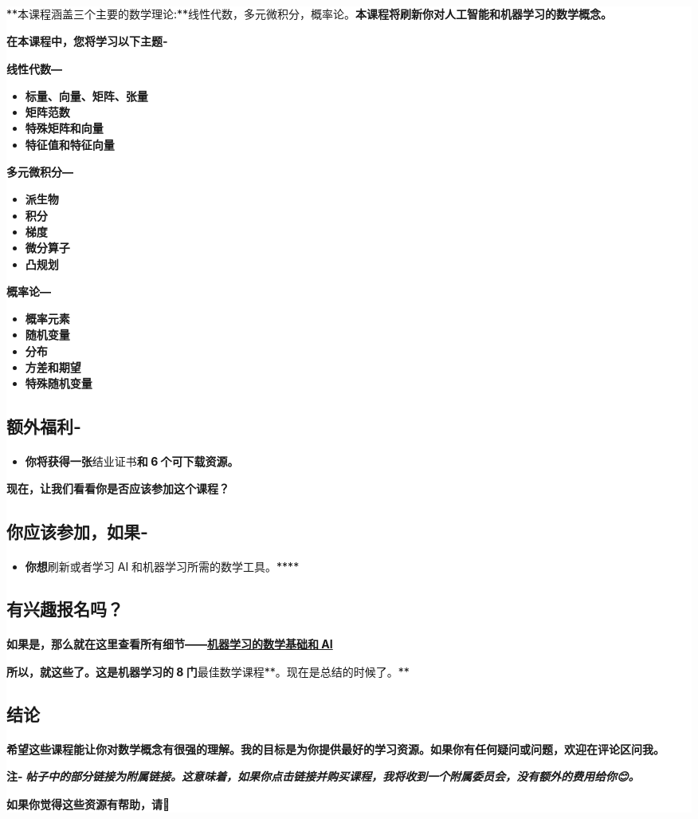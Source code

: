 **本课程涵盖三个主要的数学理论:**线性代数，多元微积分，概率论。**本课程将刷新你对人工智能和机器学习的数学概念。**

**在本课程中，您将学习以下主题-**

****线性代数—****

*   **标量、向量、矩阵、张量**
*   **矩阵范数**
*   **特殊矩阵和向量**
*   **特征值和特征向量**

****多元微积分—****

*   **派生物**
*   **积分**
*   **梯度**
*   **微分算子**
*   **凸规划**

****概率论—****

*   **概率元素**
*   **随机变量**
*   **分布**
*   **方差和期望**
*   **特殊随机变量**

## **额外福利-**

*   **你将获得一张**结业证书**和 **6 个可下载资源**。**

**现在，让我们看看你是否应该参加这个课程？**

## **你应该参加，如果-**

*   **你想**刷新或者学习 AI 和机器学习所需的数学工具。****

## **有兴趣报名吗？**

**如果是，那么就在这里查看所有细节——[**机器学习的数学基础和 AI**](https://click.linksynergy.com/deeplink?id=Vrr1tRSwXGM&mid=39197&murl=https%3A%2F%2Fwww.udemy.com%2Fcourse%2Fmathematical-foundation-for-machine-learning-and-ai%2F)**

**所以，就这些了。这是机器学习的 8 门**最佳数学课程**。现在是总结的时候了。**

## **结论**

**希望这些课程能让你对数学概念有很强的理解。我的目标是为你提供最好的学习资源。如果你有任何疑问或问题，欢迎在评论区问我。**

****注-** *帖子中的部分链接为附属链接。这意味着，如果你点击链接并购买课程，我将收到一个附属委员会，没有额外的费用给你😊。***

**如果你觉得这些资源有帮助，请👏**